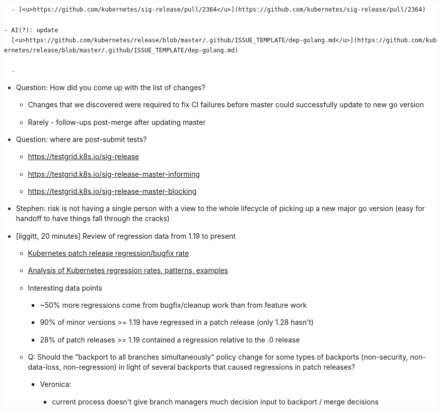       - [<u>https://github.com/kubernetes/sig-release/pull/2364</u>](https://github.com/kubernetes/sig-release/pull/2364)

    - AI(?): update
      [<u>https://github.com/kubernetes/release/blob/master/.github/ISSUE_TEMPLATE/dep-golang.md</u>](https://github.com/kubernetes/release/blob/master/.github/ISSUE_TEMPLATE/dep-golang.md)

      - 

  - Question: How did you come up with the list of changes?

    - Changes that we discovered were required to fix CI failures before
      master could successfully update to new go version

    - Rarely - follow-ups post-merge after updating master

  - Question: where are post-submit tests?

    - [<u>https://testgrid.k8s.io/sig-release</u>](https://testgrid.k8s.io/sig-release)

    - [<u>https://testgrid.k8s.io/sig-release-master-informing</u>](https://testgrid.k8s.io/sig-release-master-informing)

    - [<u>https://testgrid.k8s.io/sig-release-master-blocking</u>](https://testgrid.k8s.io/sig-release-master-blocking)

  - Stephen: risk is not having a single person with a view to the whole
    lifecycle of picking up a new major go version (easy for handoff to
    have things fall through the cracks)

- \[liggitt, 20 minutes\] Review of regression data from 1.19 to present

  - [<u>Kubernetes patch release regression/bugfix
    rate</u>](https://docs.google.com/spreadsheets/d/1LbGKBC4D2sLkcmzY9qDx9u-1D9TKC_ZrM8iA1eHW4Hs/edit#gid=1283859152)

  - [<u>Analysis of Kubernetes regression rates, patterns,
    examples</u>](https://docs.google.com/document/d/1Vr-m-KL7P2KYDPsvfpJyFVW1Q6XPS5d8xz9xCq_Azpw/edit?pli=1#bookmark=id.h4sqtkkivzm0)

  - Interesting data points

    - ~50% more regressions come from bugfix/cleanup work than from
      feature work

    - 90% of minor versions \>= 1.19 have regressed in a patch release
      (only 1.28 hasn't)

    - 28% of patch releases \>= 1.19 contained a regression relative to
      the .0 release

  - Q: Should the "backport to all branches simultaneously" policy
    change for some types of backports (non-security, non-data-loss,
    non-regression) in light of several backports that caused
    regressions in patch releases?

    - Veronica:

      - current process doesn't give branch managers much decision input
        to backport / merge decisions
